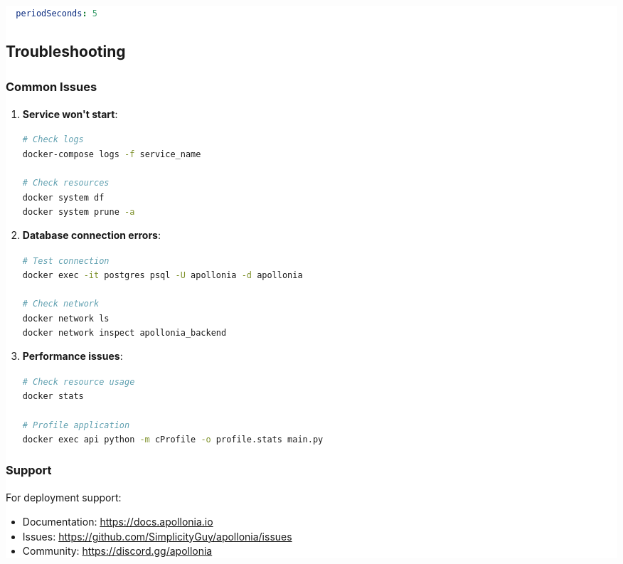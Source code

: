 ```yaml
  periodSeconds: 5
```

## Troubleshooting

### Common Issues

1. **Service won't start**:

   ```bash
   # Check logs
   docker-compose logs -f service_name

   # Check resources
   docker system df
   docker system prune -a
   ```

1. **Database connection errors**:

   ```bash
   # Test connection
   docker exec -it postgres psql -U apollonia -d apollonia

   # Check network
   docker network ls
   docker network inspect apollonia_backend
   ```

1. **Performance issues**:

   ```bash
   # Check resource usage
   docker stats

   # Profile application
   docker exec api python -m cProfile -o profile.stats main.py
   ```

### Support

For deployment support:

- Documentation: https://docs.apollonia.io
- Issues: https://github.com/SimplicityGuy/apollonia/issues
- Community: https://discord.gg/apollonia
